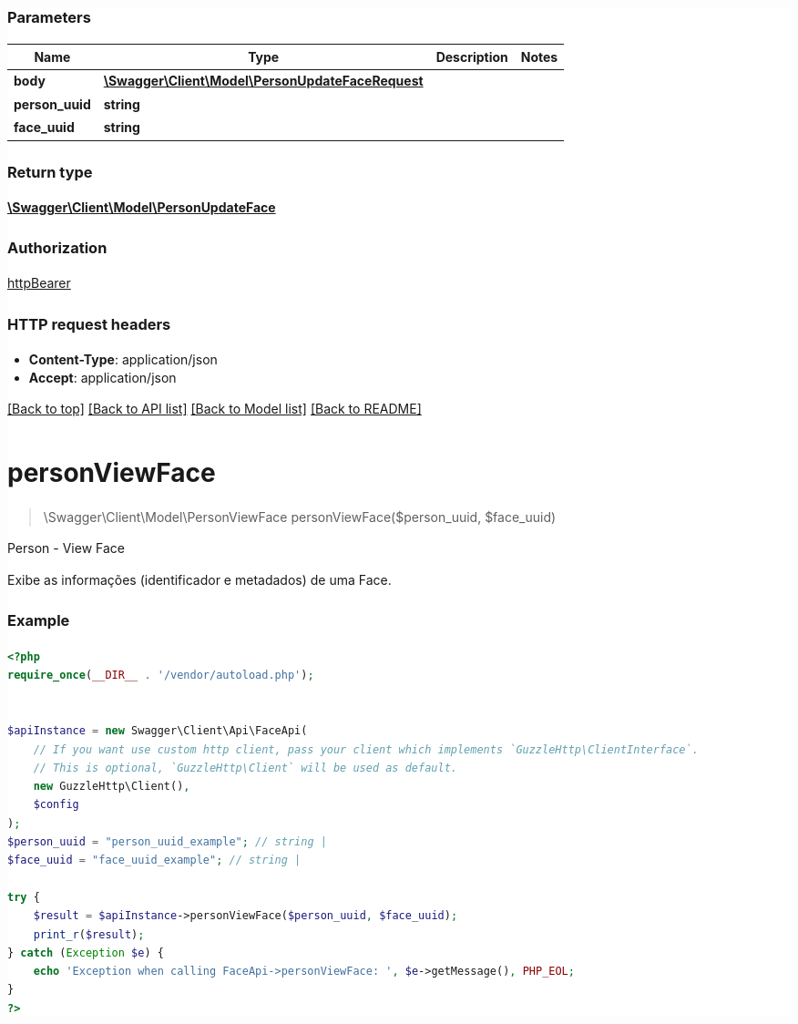 ### Parameters

Name | Type | Description  | Notes
------------- | ------------- | ------------- | -------------
 **body** | [**\Swagger\Client\Model\PersonUpdateFaceRequest**](../Model/PersonUpdateFaceRequest.md)|  |
 **person_uuid** | **string**|  |
 **face_uuid** | **string**|  |

### Return type

[**\Swagger\Client\Model\PersonUpdateFace**](../Model/PersonUpdateFace.md)

### Authorization

[httpBearer](../../README.md#httpBearer)

### HTTP request headers

 - **Content-Type**: application/json
 - **Accept**: application/json

[[Back to top]](#) [[Back to API list]](../../README.md#documentation-for-api-endpoints) [[Back to Model list]](../../README.md#documentation-for-models) [[Back to README]](../../README.md)

# **personViewFace**
> \Swagger\Client\Model\PersonViewFace personViewFace($person_uuid, $face_uuid)

Person - View Face

Exibe as informações (identificador e metadados) de uma Face.

### Example
```php
<?php
require_once(__DIR__ . '/vendor/autoload.php');


$apiInstance = new Swagger\Client\Api\FaceApi(
    // If you want use custom http client, pass your client which implements `GuzzleHttp\ClientInterface`.
    // This is optional, `GuzzleHttp\Client` will be used as default.
    new GuzzleHttp\Client(),
    $config
);
$person_uuid = "person_uuid_example"; // string | 
$face_uuid = "face_uuid_example"; // string | 

try {
    $result = $apiInstance->personViewFace($person_uuid, $face_uuid);
    print_r($result);
} catch (Exception $e) {
    echo 'Exception when calling FaceApi->personViewFace: ', $e->getMessage(), PHP_EOL;
}
?>
```

